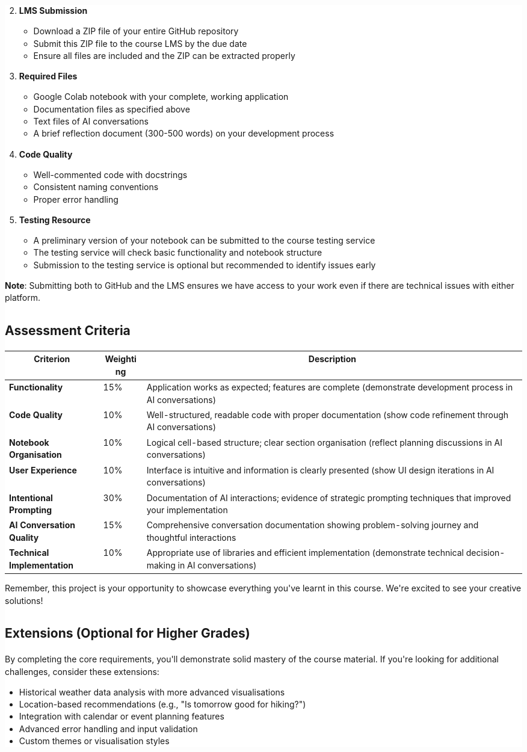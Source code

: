 2. **LMS Submission**
   - Download a ZIP file of your entire GitHub repository
   - Submit this ZIP file to the course LMS by the due date
   - Ensure all files are included and the ZIP can be extracted properly

3. **Required Files**
   - Google Colab notebook with your complete, working application
   - Documentation files as specified above
   - Text files of AI conversations
   - A brief reflection document (300-500 words) on your development process

4. **Code Quality**
   - Well-commented code with docstrings
   - Consistent naming conventions
   - Proper error handling

5. **Testing Resource**
   - A preliminary version of your notebook can be submitted to the course testing service
   - The testing service will check basic functionality and notebook structure
   - Submission to the testing service is optional but recommended to identify issues early

**Note**: Submitting both to GitHub and the LMS ensures we have access to your work even if there are technical issues with either platform.

## Assessment Criteria

| Criterion | Weighting | Description |
|-----------|-----------|-------------|
| **Functionality** | 15% | Application works as expected; features are complete (demonstrate development process in AI conversations) |
| **Code Quality** | 10% | Well-structured, readable code with proper documentation (show code refinement through AI conversations) |
| **Notebook Organisation** | 10% | Logical cell-based structure; clear section organisation (reflect planning discussions in AI conversations) |
| **User Experience** | 10% | Interface is intuitive and information is clearly presented (show UI design iterations in AI conversations) |
| **Intentional Prompting** | 30% | Documentation of AI interactions; evidence of strategic prompting techniques that improved your implementation |
| **AI Conversation Quality** | 15% | Comprehensive conversation documentation showing problem-solving journey and thoughtful interactions |
| **Technical Implementation** | 10% | Appropriate use of libraries and efficient implementation (demonstrate technical decision-making in AI conversations) |

Remember, this project is your opportunity to showcase everything you've learnt in this course. We're excited to see your creative solutions!

## Extensions (Optional for Higher Grades)

By completing the core requirements, you'll demonstrate solid mastery of the course material. If you're looking for additional challenges, consider these extensions:

- Historical weather data analysis with more advanced visualisations
- Location-based recommendations (e.g., "Is tomorrow good for hiking?")
- Integration with calendar or event planning features
- Advanced error handling and input validation
- Custom themes or visualisation styles
